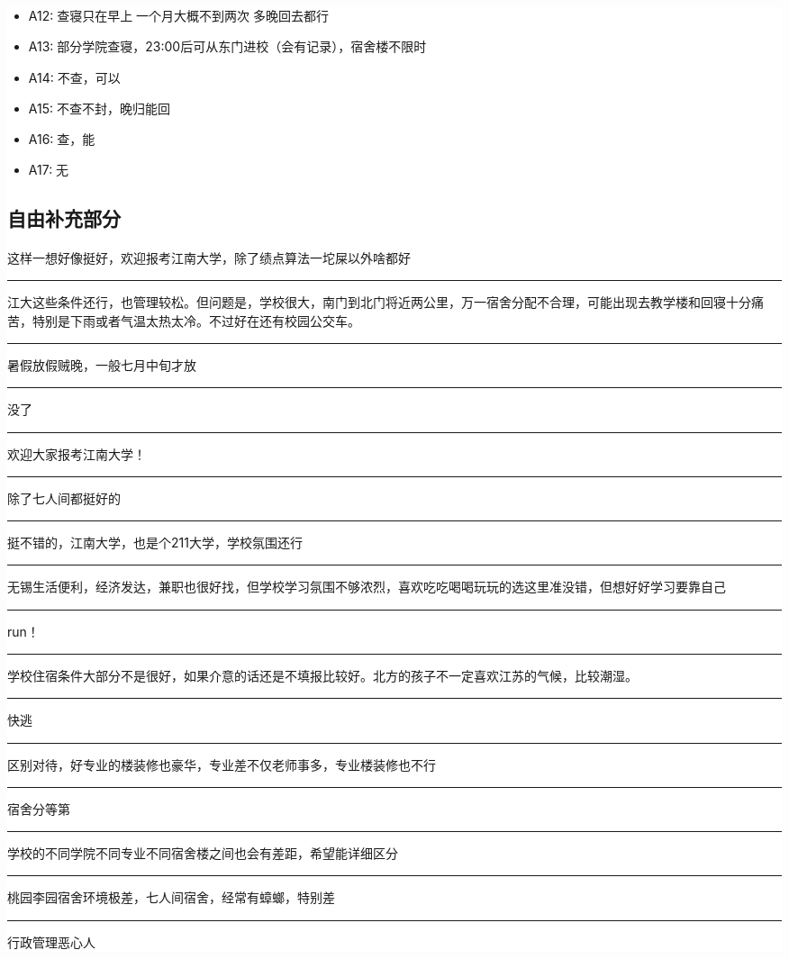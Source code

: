 - A12: 查寝只在早上 一个月大概不到两次 多晚回去都行

- A13: 部分学院查寝，23:00后可从东门进校（会有记录），宿舍楼不限时

- A14: 不查，可以

- A15: 不查不封，晚归能回

- A16: 查，能

- A17: 无

## 自由补充部分

这样一想好像挺好，欢迎报考江南大学，除了绩点算法一坨屎以外啥都好

***

江大这些条件还行，也管理较松。但问题是，学校很大，南门到北门将近两公里，万一宿舍分配不合理，可能出现去教学楼和回寝十分痛苦，特别是下雨或者气温太热太冷。不过好在还有校园公交车。

***

暑假放假贼晚，一般七月中旬才放

***

没了

***

欢迎大家报考江南大学！

***

除了七人间都挺好的

***

挺不错的，江南大学，也是个211大学，学校氛围还行

***

无锡生活便利，经济发达，兼职也很好找，但学校学习氛围不够浓烈，喜欢吃吃喝喝玩玩的选这里准没错，但想好好学习要靠自己

***

run！

***

学校住宿条件大部分不是很好，如果介意的话还是不填报比较好。北方的孩子不一定喜欢江苏的气候，比较潮湿。

***

快逃

***

区别对待，好专业的楼装修也豪华，专业差不仅老师事多，专业楼装修也不行

***

宿舍分等第

***

学校的不同学院不同专业不同宿舍楼之间也会有差距，希望能详细区分

***

桃园李园宿舍环境极差，七人间宿舍，经常有蟑螂，特别差

***

行政管理恶心人